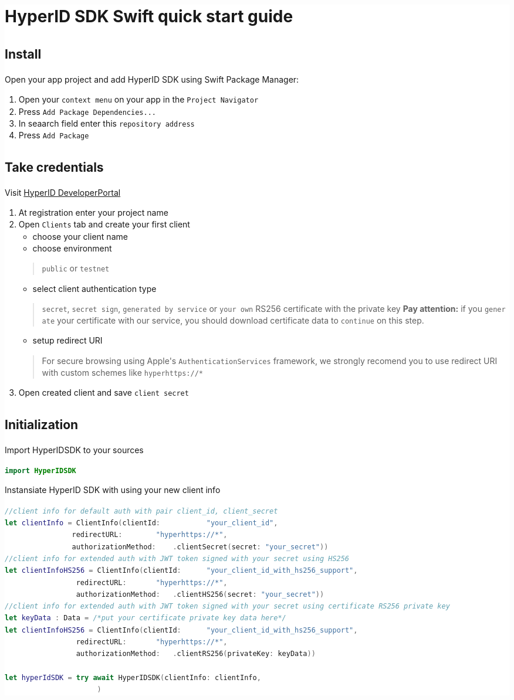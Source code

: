 # HyperID SDK Swift quick start guide

## Install

Open your app project and add HyperID SDK using Swift Package Manager:
1. Open your `context menu` on your app in the `Project Navigator`
2. Press `Add Package Dependencies...`
3. In seaarch field enter this `repository address`
4. Press `Add Package`

## Take credentials

Visit [HyperID DeveloperPortal](https://dev.hypersecureid.com)
1. At registration enter your project name
2. Open `Clients` tab and create your first client
    * choose your client name
    * choose environment
    > `public` or `testnet`
    * select client authentication type
    > `secret`, `secret sign`, `generated by service` or `your own` RS256 certificate with the private key
    > **Pay attention:** if you `generate` your certificate with our service, you should download certificate data to `continue` on this step.
    * setup redirect URI 
    > For secure browsing using Apple's `AuthenticationServices` framework, we strongly recomend you to use redirect URI with custom schemes like `hyperhttps://*`
3. Open created client and save `client secret`

## Initialization

Import HyperIDSDK to your sources

```Swift
import HyperIDSDK
```

Instansiate HyperID SDK with using your new client info

```Swift
//client info for default auth with pair client_id, client_secret
let clientInfo = ClientInfo(clientId:			"your_client_id",
			    redirectURL:		"hyperhttps://*",
			    authorizationMethod:	.clientSecret(secret: "your_secret"))
//client info for extended auth with JWT token signed with your secret using HS256
let clientInfoHS256 = ClientInfo(clientId:		"your_client_id_with_hs256_support",
				 redirectURL:		"hyperhttps://*",
				 authorizationMethod:	.clientHS256(secret: "your_secret"))
//client info for extended auth with JWT token signed with your secret using certificate RS256 private key
let keyData : Data = /*put your certificate private key data here*/
let clientInfoHS256 = ClientInfo(clientId:		"your_client_id_with_hs256_support",
				 redirectURL:		"hyperhttps://*",
				 authorizationMethod:	.clientRS256(privateKey: keyData))

let hyperIdSDK = try await HyperIDSDK(clientInfo: clientInfo,
				      )
```
